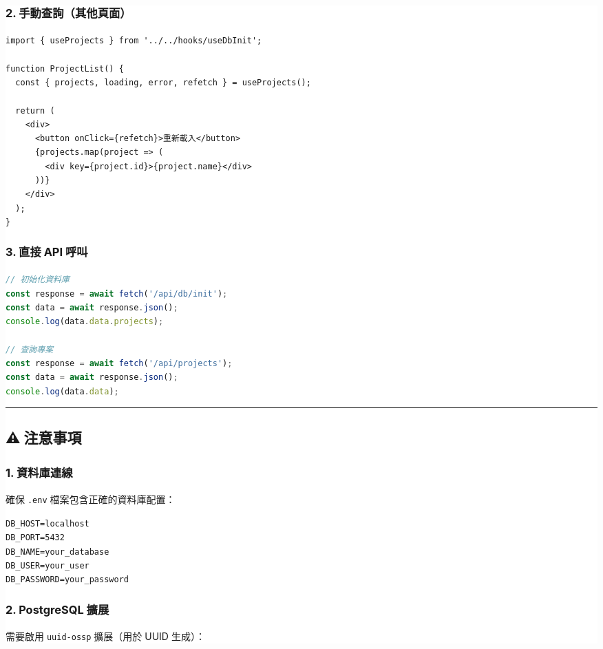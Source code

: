 ### 2. 手動查詢（其他頁面）

```tsx
import { useProjects } from '../../hooks/useDbInit';

function ProjectList() {
  const { projects, loading, error, refetch } = useProjects();
  
  return (
    <div>
      <button onClick={refetch}>重新載入</button>
      {projects.map(project => (
        <div key={project.id}>{project.name}</div>
      ))}
    </div>
  );
}
```

### 3. 直接 API 呼叫

```typescript
// 初始化資料庫
const response = await fetch('/api/db/init');
const data = await response.json();
console.log(data.data.projects);

// 查詢專案
const response = await fetch('/api/projects');
const data = await response.json();
console.log(data.data);
```

---

## ⚠️ 注意事項

### 1. 資料庫連線

確保 `.env` 檔案包含正確的資料庫配置：

```env
DB_HOST=localhost
DB_PORT=5432
DB_NAME=your_database
DB_USER=your_user
DB_PASSWORD=your_password
```

### 2. PostgreSQL 擴展

需要啟用 `uuid-ossp` 擴展（用於 UUID 生成）：
